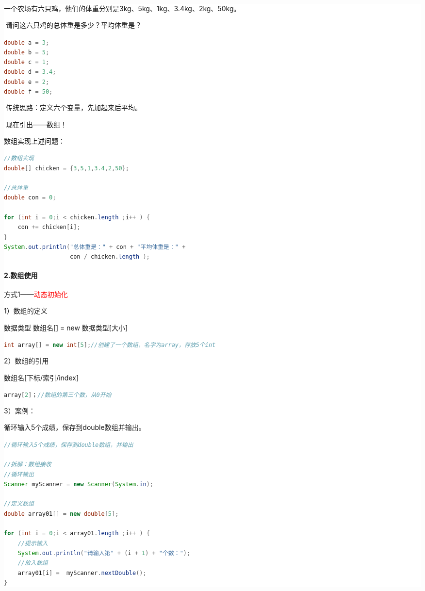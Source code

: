 ​	一个农场有六只鸡，他们的体重分别是3kg、5kg、1kg、3.4kg、2kg、50kg。

​	请问这六只鸡的总体重是多少？平均体重是？

```java
double a = 3;
double b = 5;
double c = 1;
double d = 3.4;
double e = 2;
double f = 50;
```

​	传统思路：定义六个变量，先加起来后平均。

​	现在引出——数组！

数组实现上述问题：

```java
//数组实现
double[] chicken = {3,5,1,3.4,2,50};

//总体重
double con = 0;

for (int i = 0;i < chicken.length ;i++ ) {
    con += chicken[i];
}
System.out.println("总体重是：" + con + "平均体重是：" +
                   con / chicken.length );
```

#### 2.数组使用

方式1——<span style="color:red">动态初始化</span>

1）数组的定义

数据类型 数组名[] = new 数据类型[大小]

```java
int array[] = new int[5];//创建了一个数组，名字为array，存放5个int
```

2）数组的引用

数组名[下标/索引/index]

```java
array[2]；//数组的第三个数，从0开始
```

3）案例：

循环输入5个成绩，保存到double数组并输出。

```java
//循环输入5个成绩，保存到double数组，并输出

//拆解：数组接收
//循环输出
Scanner myScanner = new Scanner(System.in);

//定义数组
double array01[] = new double[5];

for (int i = 0;i < array01.length ;i++ ) {
    //提示输入
    System.out.println("请输入第" + (i + 1) + "个数：");
    //放入数组
    array01[i] =  myScanner.nextDouble();
}
```